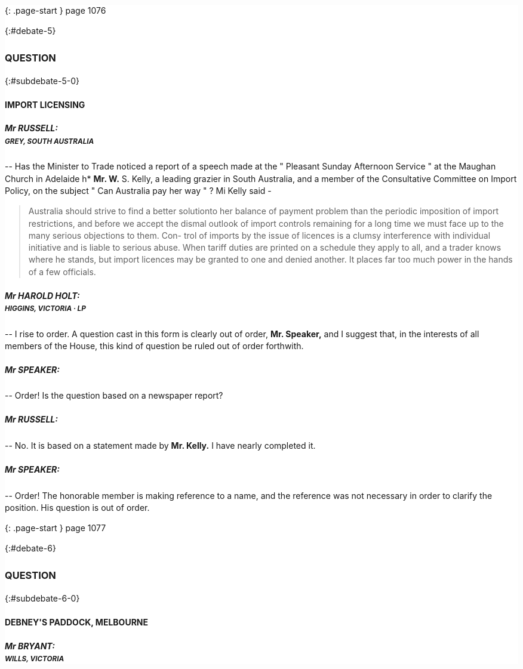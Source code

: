 {: .page-start }
page 1076

{:#debate-5}
### QUESTION

{:#subdebate-5-0}
#### IMPORT LICENSING

##### Mr RUSSELL:<br><small class="text-muted">GREY, SOUTH AUSTRALIA</small>

-- Has the Minister to Trade noticed a report of a speech made at the " Pleasant Sunday Afternoon Service " at the Maughan Church in Adelaide h*  **Mr. W.**  S. Kelly, a leading grazier in South Australia, and a member of the Consultative Committee on Import Policy, on the subject " Can Australia pay her way " ? Mi Kelly said - 

  >Australia should strive to find a better solutionto her balance of payment problem than the periodic imposition of import restrictions, and before we accept the dismal outlook of import controls remaining for a long time we must face  up to the many serious objections to them. Con- trol of imports by the issue of licences is a clumsy interference with individual initiative and is liable to serious abuse. When tariff duties are printed on a schedule they apply to all, and  a  trader knows where he stands, but import licences may be granted to one and denied another. It places far too much power in the hands of  a  few officials. 

##### Mr HAROLD HOLT:<br><small class="text-muted">HIGGINS, VICTORIA &middot; LP</small>

-- I rise to order. A question cast in this form is clearly out of order,  **Mr. Speaker,**  and I suggest that, in the interests of all members of the House, this kind of question be ruled out of order forthwith. 

##### Mr SPEAKER:

-- Order! Is the question based on a newspaper report? 

##### Mr RUSSELL:

-- No. It is based on a statement made by  **Mr. Kelly.**  I have nearly completed it. 

##### Mr SPEAKER:

-- Order! The honorable member is making reference to a name, and the reference was not necessary in order to clarify the position.  His  question is out of order. 

{: .page-start }
page 1077

{:#debate-6}
### QUESTION

{:#subdebate-6-0}
#### DEBNEY'S PADDOCK, MELBOURNE

##### Mr BRYANT:<br><small class="text-muted">WILLS, VICTORIA</small>
